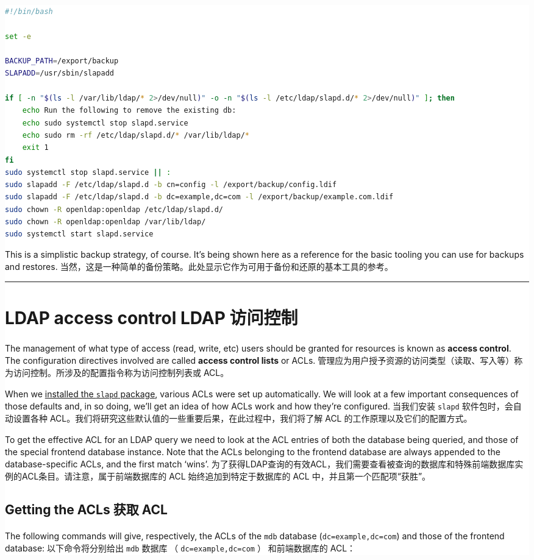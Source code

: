 ```bash
#!/bin/bash

set -e

BACKUP_PATH=/export/backup
SLAPADD=/usr/sbin/slapadd

if [ -n "$(ls -l /var/lib/ldap/* 2>/dev/null)" -o -n "$(ls -l /etc/ldap/slapd.d/* 2>/dev/null)" ]; then
    echo Run the following to remove the existing db:
    echo sudo systemctl stop slapd.service
    echo sudo rm -rf /etc/ldap/slapd.d/* /var/lib/ldap/*
    exit 1
fi
sudo systemctl stop slapd.service || :
sudo slapadd -F /etc/ldap/slapd.d -b cn=config -l /export/backup/config.ldif
sudo slapadd -F /etc/ldap/slapd.d -b dc=example,dc=com -l /export/backup/example.com.ldif
sudo chown -R openldap:openldap /etc/ldap/slapd.d/
sudo chown -R openldap:openldap /var/lib/ldap/
sudo systemctl start slapd.service
```

This is a simplistic backup strategy, of course. It’s being shown here as a  reference for the basic tooling you can use for backups and restores.
当然，这是一种简单的备份策略。此处显示它作为可用于备份和还原的基本工具的参考。

------

# LDAP access control LDAP 访问控制

The management of what type of access (read, write, etc) users should be granted for resources is known as **access control**. The configuration directives involved are called **access control lists** or ACLs.
管理应为用户授予资源的访问类型（读取、写入等）称为访问控制。所涉及的配置指令称为访问控制列表或 ACL。

When we [installed the `slapd` package](https://ubuntu.com/server/docs/install-and-configure-ldap), various ACLs were set up automatically. We will look at a few important consequences of those defaults and, in so doing, we’ll get an idea of  how ACLs work and how they’re configured.
当我们安装 `slapd` 软件包时，会自动设置各种 ACL。我们将研究这些默认值的一些重要后果，在此过程中，我们将了解 ACL 的工作原理以及它们的配置方式。

To get the effective ACL for an LDAP query we need to look at the ACL  entries of both the database being queried, and those of the special  frontend database instance. Note that the ACLs belonging to the frontend database are always appended to the database-specific ACLs, and the  first match ‘wins’.
为了获得LDAP查询的有效ACL，我们需要查看被查询的数据库和特殊前端数据库实例的ACL条目。请注意，属于前端数据库的 ACL 始终追加到特定于数据库的 ACL 中，并且第一个匹配项“获胜”。

## Getting the ACLs 获取 ACL

The following commands will give, respectively, the ACLs of the `mdb` database (`dc=example,dc=com`) and those of the frontend database:
以下命令将分别给出 `mdb` 数据库 （ `dc=example,dc=com` ） 和前端数据库的 ACL：

